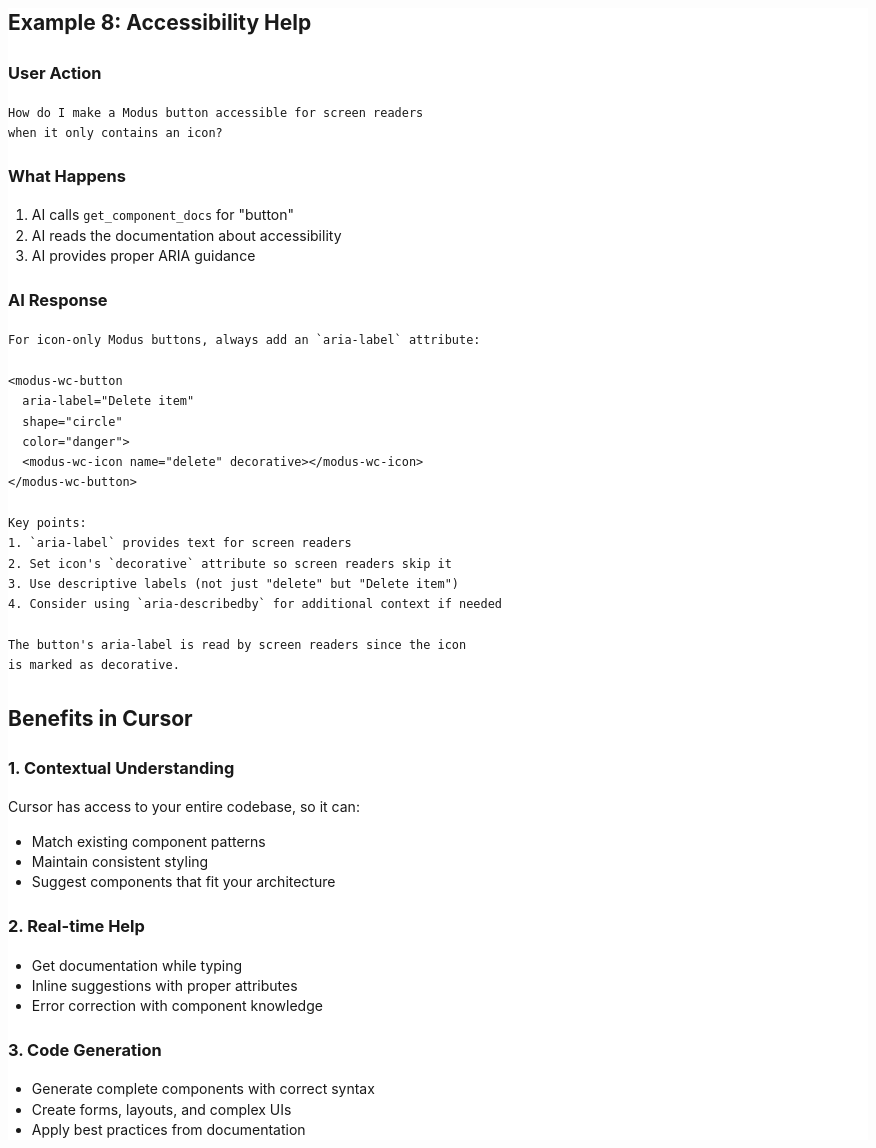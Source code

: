 ## Example 8: Accessibility Help

### User Action
```
How do I make a Modus button accessible for screen readers
when it only contains an icon?
```

### What Happens
1. AI calls `get_component_docs` for "button"
2. AI reads the documentation about accessibility
3. AI provides proper ARIA guidance

### AI Response
```
For icon-only Modus buttons, always add an `aria-label` attribute:

<modus-wc-button
  aria-label="Delete item"
  shape="circle"
  color="danger">
  <modus-wc-icon name="delete" decorative></modus-wc-icon>
</modus-wc-button>

Key points:
1. `aria-label` provides text for screen readers
2. Set icon's `decorative` attribute so screen readers skip it
3. Use descriptive labels (not just "delete" but "Delete item")
4. Consider using `aria-describedby` for additional context if needed

The button's aria-label is read by screen readers since the icon
is marked as decorative.
```

## Benefits in Cursor

### 1. **Contextual Understanding**
Cursor has access to your entire codebase, so it can:
- Match existing component patterns
- Maintain consistent styling
- Suggest components that fit your architecture

### 2. **Real-time Help**
- Get documentation while typing
- Inline suggestions with proper attributes
- Error correction with component knowledge

### 3. **Code Generation**
- Generate complete components with correct syntax
- Create forms, layouts, and complex UIs
- Apply best practices from documentation
